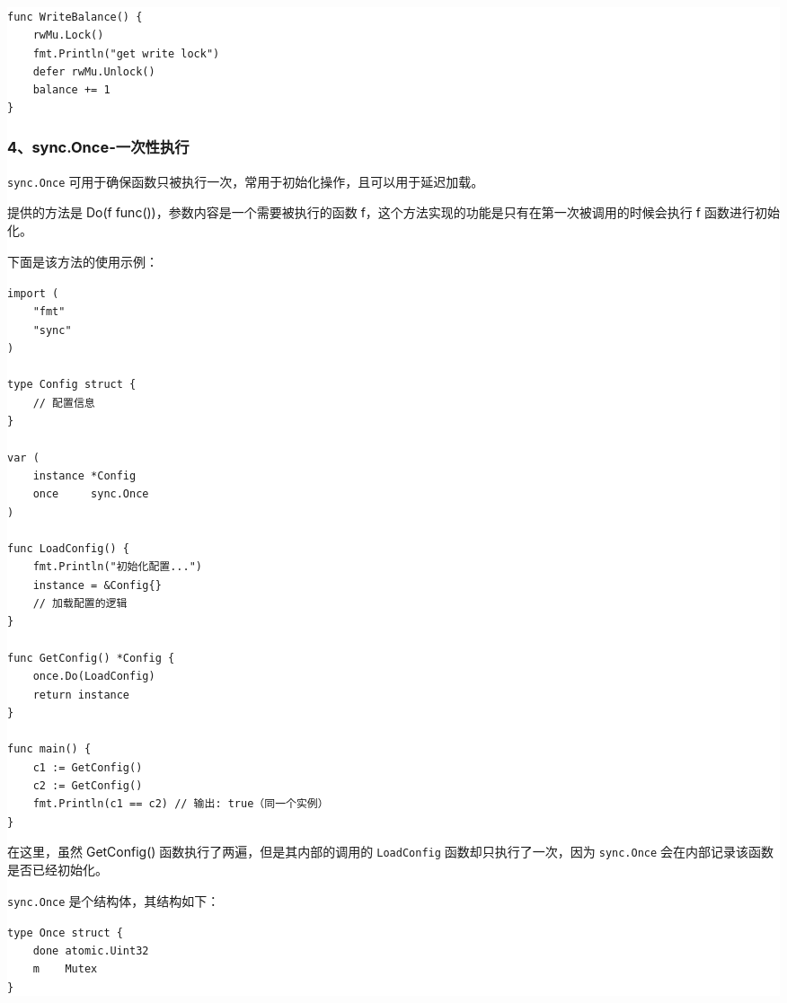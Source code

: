     func WriteBalance() {
        rwMu.Lock()
        fmt.Println("get write lock")
        defer rwMu.Unlock()
        balance += 1
    }
    

### 4、sync.Once-一次性执行

`sync.Once` 可用于确保函数只被执行一次，常用于初始化操作，且可以用于延迟加载。

提供的方法是 Do(f func())，参数内容是一个需要被执行的函数 f，这个方法实现的功能是只有在第一次被调用的时候会执行 f 函数进行初始化。

下面是该方法的使用示例：

    import (
        "fmt"
        "sync"
    )
    
    type Config struct {
        // 配置信息
    }
    
    var (
        instance *Config
        once     sync.Once
    )
    
    func LoadConfig() {
        fmt.Println("初始化配置...")
        instance = &Config{}
        // 加载配置的逻辑
    }
    
    func GetConfig() *Config {
        once.Do(LoadConfig)
        return instance
    }
    
    func main() {
        c1 := GetConfig()
        c2 := GetConfig()
        fmt.Println(c1 == c2) // 输出: true（同一个实例）
    }
    

在这里，虽然 GetConfig() 函数执行了两遍，但是其内部的调用的 `LoadConfig` 函数却只执行了一次，因为 `sync.Once` 会在内部记录该函数是否已经初始化。

`sync.Once` 是个结构体，其结构如下：

    type Once struct {
        done atomic.Uint32
        m    Mutex
    }
    
